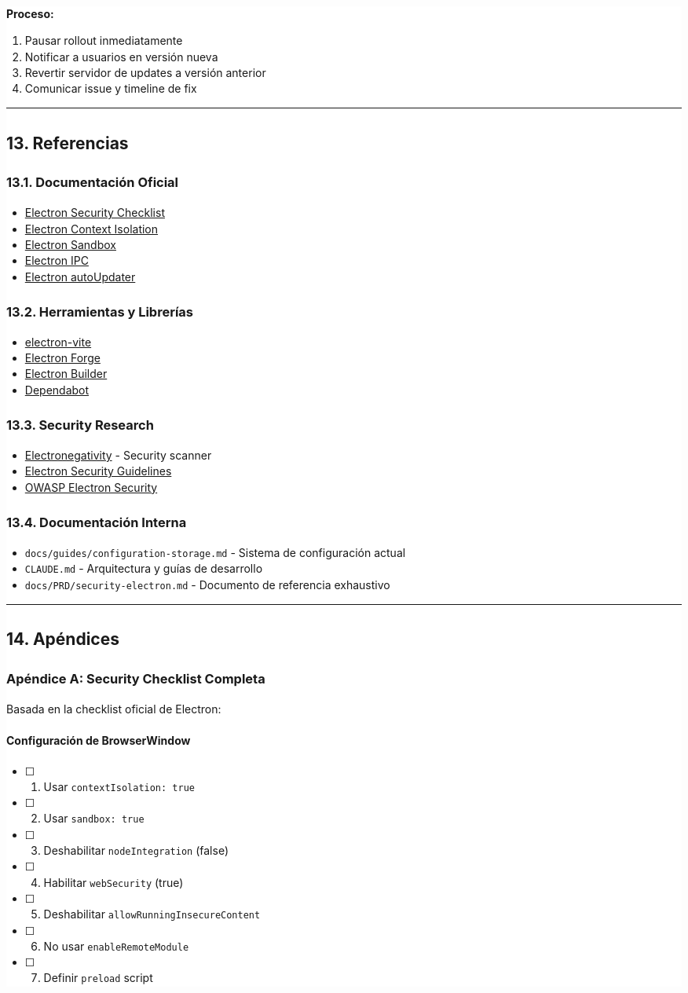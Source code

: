 **Proceso:**
1. Pausar rollout inmediatamente
2. Notificar a usuarios en versión nueva
3. Revertir servidor de updates a versión anterior
4. Comunicar issue y timeline de fix

---

## 13. Referencias

### 13.1. Documentación Oficial

- [Electron Security Checklist](https://www.electronjs.org/docs/latest/tutorial/security)
- [Electron Context Isolation](https://www.electronjs.org/docs/latest/tutorial/context-isolation)
- [Electron Sandbox](https://www.electronjs.org/docs/latest/tutorial/sandbox)
- [Electron IPC](https://www.electronjs.org/docs/latest/tutorial/ipc)
- [Electron autoUpdater](https://www.electronjs.org/docs/latest/api/auto-updater)

### 13.2. Herramientas y Librerías

- [electron-vite](https://electron-vite.org/)
- [Electron Forge](https://www.electronforge.io/)
- [Electron Builder](https://www.electron.build/)
- [Dependabot](https://github.com/dependabot)

### 13.3. Security Research

- [Electronegativity](https://github.com/doyensec/electronegativity) - Security scanner
- [Electron Security Guidelines](https://github.com/moloch--/electron-security-tutorial)
- [OWASP Electron Security](https://owasp.org/www-community/vulnerabilities/Electron_Security)

### 13.4. Documentación Interna

- `docs/guides/configuration-storage.md` - Sistema de configuración actual
- `CLAUDE.md` - Arquitectura y guías de desarrollo
- `docs/PRD/security-electron.md` - Documento de referencia exhaustivo

---

## 14. Apéndices

### Apéndice A: Security Checklist Completa

Basada en la checklist oficial de Electron:

#### Configuración de BrowserWindow
- [ ] 1. Usar `contextIsolation: true`
- [ ] 2. Usar `sandbox: true`
- [ ] 3. Deshabilitar `nodeIntegration` (false)
- [ ] 4. Habilitar `webSecurity` (true)
- [ ] 5. Deshabilitar `allowRunningInsecureContent`
- [ ] 6. No usar `enableRemoteModule`
- [ ] 7. Definir `preload` script
